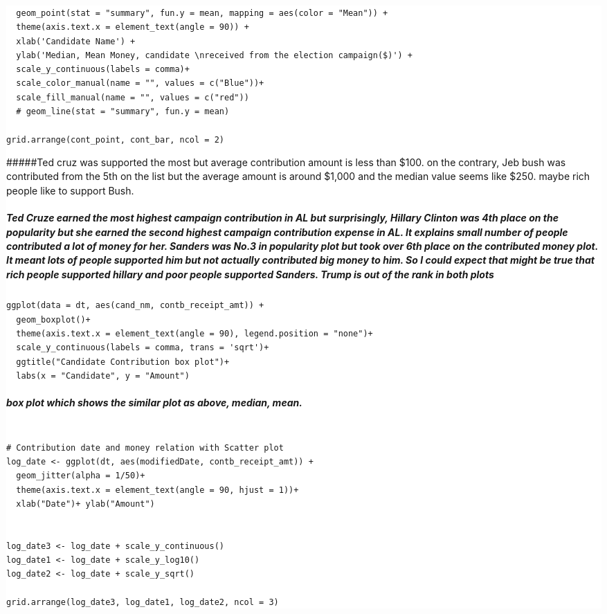 ```{r}
  geom_point(stat = "summary", fun.y = mean, mapping = aes(color = "Mean")) +
  theme(axis.text.x = element_text(angle = 90)) +
  xlab('Candidate Name') +
  ylab('Median, Mean Money, candidate \nreceived from the election campaign($)') +
  scale_y_continuous(labels = comma)+
  scale_color_manual(name = "", values = c("Blue"))+
  scale_fill_manual(name = "", values = c("red"))
  # geom_line(stat = "summary", fun.y = mean)

grid.arrange(cont_point, cont_bar, ncol = 2)
```


#####Ted cruz was supported the most but average contribution amount is less than $100. on the contrary, Jeb bush was contributed from the 5th on the list but the average amount is around $1,000 and the median value seems like $250. maybe rich people like to support Bush.

##### Ted Cruze earned the most highest campaign contribution in AL but surprisingly, Hillary Clinton was 4th place on the popularity but she earned the second highest campaign contribution expense in AL. It explains small number of people contributed a lot of money for her. Sanders was No.3 in popularity plot but took over 6th place on the contributed money plot. It meant lots of people supported him but not actually contributed big money to him. So I could expect that might be true that rich people supported hillary and poor people supported Sanders. Trump is out of the rank in both plots

```{r}
ggplot(data = dt, aes(cand_nm, contb_receipt_amt)) +
  geom_boxplot()+
  theme(axis.text.x = element_text(angle = 90), legend.position = "none")+
  scale_y_continuous(labels = comma, trans = 'sqrt')+
  ggtitle("Candidate Contribution box plot")+
  labs(x = "Candidate", y = "Amount")
```


##### box plot which shows the similar plot as above, median, mean.

```{r}

# Contribution date and money relation with Scatter plot
log_date <- ggplot(dt, aes(modifiedDate, contb_receipt_amt)) +
  geom_jitter(alpha = 1/50)+
  theme(axis.text.x = element_text(angle = 90, hjust = 1))+
  xlab("Date")+ ylab("Amount")


log_date3 <- log_date + scale_y_continuous()
log_date1 <- log_date + scale_y_log10()
log_date2 <- log_date + scale_y_sqrt()

grid.arrange(log_date3, log_date1, log_date2, ncol = 3)
```
